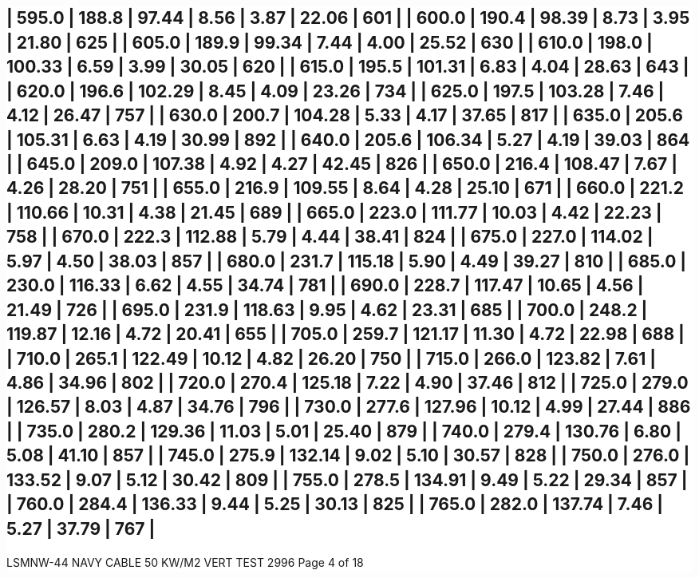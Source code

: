 | 595.0 | 188.8 | 97.44 | 8.56 | 3.87 | 22.06 | 601 |
| 600.0 | 190.4 | 98.39 | 8.73 | 3.95 | 21.80 | 625 |
| 605.0 | 189.9 | 99.34 | 7.44 | 4.00 | 25.52 | 630 |
| 610.0 | 198.0 | 100.33 | 6.59 | 3.99 | 30.05 | 620 |
| 615.0 | 195.5 | 101.31 | 6.83 | 4.04 | 28.63 | 643 |
| 620.0 | 196.6 | 102.29 | 8.45 | 4.09 | 23.26 | 734 |
| 625.0 | 197.5 | 103.28 | 7.46 | 4.12 | 26.47 | 757 |
| 630.0 | 200.7 | 104.28 | 5.33 | 4.17 | 37.65 | 817 |
| 635.0 | 205.6 | 105.31 | 6.63 | 4.19 | 30.99 | 892 |
| 640.0 | 205.6 | 106.34 | 5.27 | 4.19 | 39.03 | 864 |
| 645.0 | 209.0 | 107.38 | 4.92 | 4.27 | 42.45 | 826 |
| 650.0 | 216.4 | 108.47 | 7.67 | 4.26 | 28.20 | 751 |
| 655.0 | 216.9 | 109.55 | 8.64 | 4.28 | 25.10 | 671 |
| 660.0 | 221.2 | 110.66 | 10.31 | 4.38 | 21.45 | 689 |
| 665.0 | 223.0 | 111.77 | 10.03 | 4.42 | 22.23 | 758 |
| 670.0 | 222.3 | 112.88 | 5.79 | 4.44 | 38.41 | 824 |
| 675.0 | 227.0 | 114.02 | 5.97 | 4.50 | 38.03 | 857 |
| 680.0 | 231.7 | 115.18 | 5.90 | 4.49 | 39.27 | 810 |
| 685.0 | 230.0 | 116.33 | 6.62 | 4.55 | 34.74 | 781 |
| 690.0 | 228.7 | 117.47 | 10.65 | 4.56 | 21.49 | 726 |
| 695.0 | 231.9 | 118.63 | 9.95 | 4.62 | 23.31 | 685 |
| 700.0 | 248.2 | 119.87 | 12.16 | 4.72 | 20.41 | 655 |
| 705.0 | 259.7 | 121.17 | 11.30 | 4.72 | 22.98 | 688 |
| 710.0 | 265.1 | 122.49 | 10.12 | 4.82 | 26.20 | 750 |
| 715.0 | 266.0 | 123.82 | 7.61 | 4.86 | 34.96 | 802 |
| 720.0 | 270.4 | 125.18 | 7.22 | 4.90 | 37.46 | 812 |
| 725.0 | 279.0 | 126.57 | 8.03 | 4.87 | 34.76 | 796 |
| 730.0 | 277.6 | 127.96 | 10.12 | 4.99 | 27.44 | 886 |
| 735.0 | 280.2 | 129.36 | 11.03 | 5.01 | 25.40 | 879 |
| 740.0 | 279.4 | 130.76 | 6.80 | 5.08 | 41.10 | 857 |
| 745.0 | 275.9 | 132.14 | 9.02 | 5.10 | 30.57 | 828 |
| 750.0 | 276.0 | 133.52 | 9.07 | 5.12 | 30.42 | 809 |
| 755.0 | 278.5 | 134.91 | 9.49 | 5.22 | 29.34 | 857 |
| 760.0 | 284.4 | 136.33 | 9.44 | 5.25 | 30.13 | 825 |
| 765.0 | 282.0 | 137.74 | 7.46 | 5.27 | 37.79 | 767 |
---
LSMNW-44    NAVY CABLE    50 KW/M2    VERT    TEST 2996    Page 4 of 18
